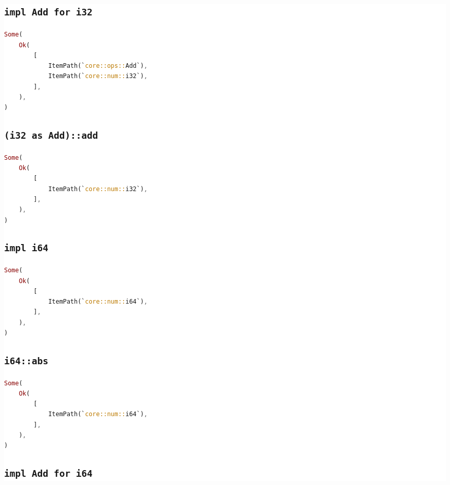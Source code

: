 ## `impl Add for i32`

```rust
Some(
    Ok(
        [
            ItemPath(`core::ops::Add`),
            ItemPath(`core::num::i32`),
        ],
    ),
)
```

## `(i32 as Add)::add`

```rust
Some(
    Ok(
        [
            ItemPath(`core::num::i32`),
        ],
    ),
)
```

## `impl i64`

```rust
Some(
    Ok(
        [
            ItemPath(`core::num::i64`),
        ],
    ),
)
```

## `i64::abs`

```rust
Some(
    Ok(
        [
            ItemPath(`core::num::i64`),
        ],
    ),
)
```

## `impl Add for i64`
